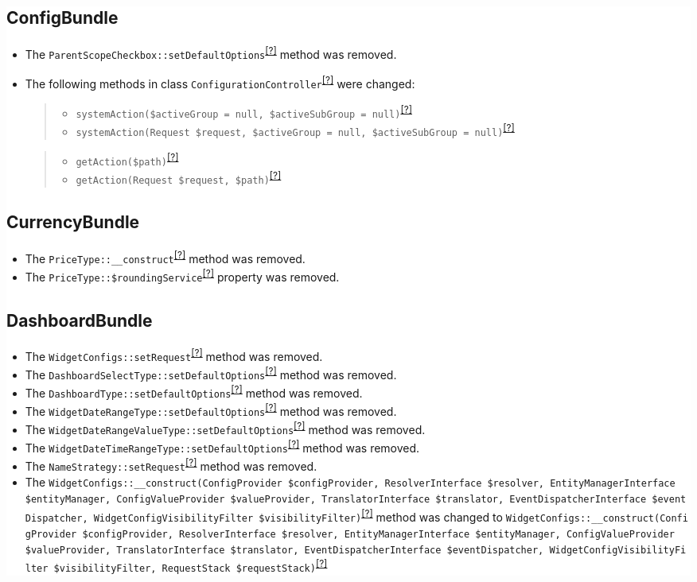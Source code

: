ConfigBundle
------------
* The `ParentScopeCheckbox::setDefaultOptions`<sup>[[?]](https://github.com/oroinc/platform/tree/2.6.0/src/Oro/Bundle/ConfigBundle/Form/Type/ParentScopeCheckbox.php#L31 "Oro\Bundle\ConfigBundle\Form\Type\ParentScopeCheckbox::setDefaultOptions")</sup> method was removed.
* The following methods in class `ConfigurationController`<sup>[[?]](https://github.com/oroinc/platform/tree/3.0.0-beta/src/Oro/Bundle/ConfigBundle/Controller/ConfigurationController.php#L32 "Oro\Bundle\ConfigBundle\Controller\ConfigurationController")</sup> were changed:
  > - `systemAction($activeGroup = null, $activeSubGroup = null)`<sup>[[?]](https://github.com/oroinc/platform/tree/2.6.0/src/Oro/Bundle/ConfigBundle/Controller/ConfigurationController.php#L29 "Oro\Bundle\ConfigBundle\Controller\ConfigurationController")</sup>
  > - `systemAction(Request $request, $activeGroup = null, $activeSubGroup = null)`<sup>[[?]](https://github.com/oroinc/platform/tree/3.0.0-beta/src/Oro/Bundle/ConfigBundle/Controller/ConfigurationController.php#L32 "Oro\Bundle\ConfigBundle\Controller\ConfigurationController")</sup>

  > - `getAction($path)`<sup>[[?]](https://github.com/oroinc/platform/tree/2.6.0/src/Oro/Bundle/ConfigBundle/Controller/Api/Rest/ConfigurationController.php#L69 "Oro\Bundle\ConfigBundle\Controller\Api\Rest\ConfigurationController")</sup>
  > - `getAction(Request $request, $path)`<sup>[[?]](https://github.com/oroinc/platform/tree/3.0.0-beta/src/Oro/Bundle/ConfigBundle/Controller/Api/Rest/ConfigurationController.php#L66 "Oro\Bundle\ConfigBundle\Controller\Api\Rest\ConfigurationController")</sup>


CurrencyBundle
--------------
* The `PriceType::__construct`<sup>[[?]](https://github.com/oroinc/platform/tree/2.6.0/src/Oro/Bundle/CurrencyBundle/Form/Type/PriceType.php#L32 "Oro\Bundle\CurrencyBundle\Form\Type\PriceType::__construct")</sup> method was removed.
* The `PriceType::$roundingService`<sup>[[?]](https://github.com/oroinc/platform/tree/2.6.0/src/Oro/Bundle/CurrencyBundle/Form/Type/PriceType.php#L27 "Oro\Bundle\CurrencyBundle\Form\Type\PriceType::$roundingService")</sup> property was removed.

DashboardBundle
---------------
* The `WidgetConfigs::setRequest`<sup>[[?]](https://github.com/oroinc/platform/tree/2.6.0/src/Oro/Bundle/DashboardBundle/Model/WidgetConfigs.php#L77 "Oro\Bundle\DashboardBundle\Model\WidgetConfigs::setRequest")</sup> method was removed.
* The `DashboardSelectType::setDefaultOptions`<sup>[[?]](https://github.com/oroinc/platform/tree/2.6.0/src/Oro/Bundle/DashboardBundle/Form/Type/DashboardSelectType.php#L38 "Oro\Bundle\DashboardBundle\Form\Type\DashboardSelectType::setDefaultOptions")</sup> method was removed.
* The `DashboardType::setDefaultOptions`<sup>[[?]](https://github.com/oroinc/platform/tree/2.6.0/src/Oro/Bundle/DashboardBundle/Form/Type/DashboardType.php#L30 "Oro\Bundle\DashboardBundle\Form\Type\DashboardType::setDefaultOptions")</sup> method was removed.
* The `WidgetDateRangeType::setDefaultOptions`<sup>[[?]](https://github.com/oroinc/platform/tree/2.6.0/src/Oro/Bundle/DashboardBundle/Form/Type/WidgetDateRangeType.php#L89 "Oro\Bundle\DashboardBundle\Form\Type\WidgetDateRangeType::setDefaultOptions")</sup> method was removed.
* The `WidgetDateRangeValueType::setDefaultOptions`<sup>[[?]](https://github.com/oroinc/platform/tree/2.6.0/src/Oro/Bundle/DashboardBundle/Form/Type/WidgetDateRangeValueType.php#L70 "Oro\Bundle\DashboardBundle\Form\Type\WidgetDateRangeValueType::setDefaultOptions")</sup> method was removed.
* The `WidgetDateTimeRangeType::setDefaultOptions`<sup>[[?]](https://github.com/oroinc/platform/tree/2.6.0/src/Oro/Bundle/DashboardBundle/Form/Type/WidgetDateTimeRangeType.php#L57 "Oro\Bundle\DashboardBundle\Form\Type\WidgetDateTimeRangeType::setDefaultOptions")</sup> method was removed.
* The `NameStrategy::setRequest`<sup>[[?]](https://github.com/oroinc/platform/tree/2.6.0/src/Oro/Bundle/DashboardBundle/Datagrid/NameStrategy.php#L35 "Oro\Bundle\DashboardBundle\Datagrid\NameStrategy::setRequest")</sup> method was removed.
* The `WidgetConfigs::__construct(ConfigProvider $configProvider, ResolverInterface $resolver, EntityManagerInterface $entityManager, ConfigValueProvider $valueProvider, TranslatorInterface $translator, EventDispatcherInterface $eventDispatcher, WidgetConfigVisibilityFilter $visibilityFilter)`<sup>[[?]](https://github.com/oroinc/platform/tree/2.6.0/src/Oro/Bundle/DashboardBundle/Model/WidgetConfigs.php#L56 "Oro\Bundle\DashboardBundle\Model\WidgetConfigs")</sup> method was changed to `WidgetConfigs::__construct(ConfigProvider $configProvider, ResolverInterface $resolver, EntityManagerInterface $entityManager, ConfigValueProvider $valueProvider, TranslatorInterface $translator, EventDispatcherInterface $eventDispatcher, WidgetConfigVisibilityFilter $visibilityFilter, RequestStack $requestStack)`<sup>[[?]](https://github.com/oroinc/platform/tree/3.0.0-beta/src/Oro/Bundle/DashboardBundle/Model/WidgetConfigs.php#L56 "Oro\Bundle\DashboardBundle\Model\WidgetConfigs")</sup>